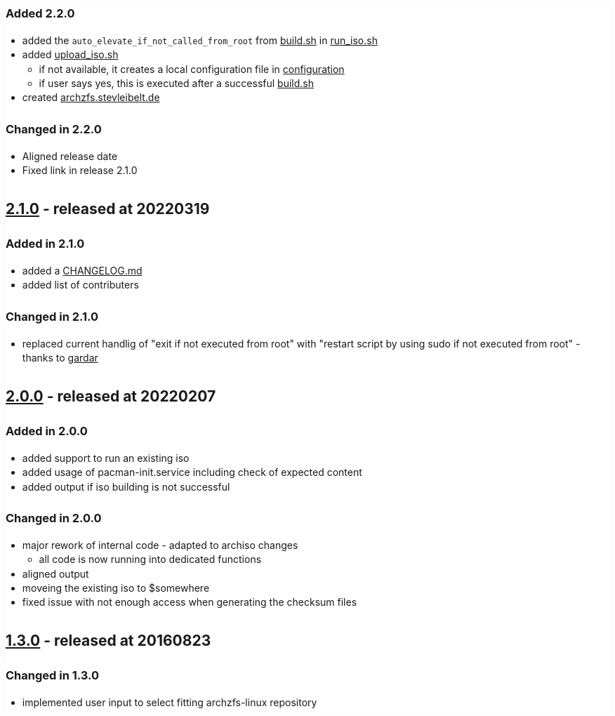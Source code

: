 ### Added 2.2.0

* added the `auto_elevate_if_not_called_from_root` from [build.sh](build.sh) in [run_iso.sh](run_iso.sh)
* added [upload_iso.sh](upload_iso.sh)
  * if not available, it creates a local configuration file in [configuration](configuration)
  * if user says yes, this is executed after a successful [build.sh](build.sh)
* created [archzfs.stevleibelt.de](https://archzfs.leibelt.de/)

### Changed in 2.2.0

* Aligned release date
* Fixed link in release 2.1.0

## [2.1.0](https://github.com/stevleibelt/arch-linux-live-cd-iso-with-zfs/tree/2.1.0) - released at 20220319

### Added in 2.1.0

* added a [CHANGELOG.md](CHANGELOG.md)
* added list of contributers

### Changed in 2.1.0

* replaced current handlig of "exit if not executed from root" with "restart script by using sudo if not executed from root" - thanks to [gardar](https://github.com/gardar)

## [2.0.0](https://github.com/stevleibelt/arch-linux-live-cd-iso-with-zfs/tree/2.0.0) - released at 20220207

### Added in 2.0.0

* added support to run an existing iso
* added usage of pacman-init.service including check of expected content
* added output if iso building is not successful

### Changed in 2.0.0

* major rework of internal code - adapted to archiso changes
  * all code is now running into dedicated functions
* aligned output
* moveing the existing iso to $somewhere
* fixed issue with not enough access when generating the checksum files

## [1.3.0](https://github.com/stevleibelt/arch-linux-live-cd-iso-with-zfs/tree/1.3.0) - released at 20160823

### Changed in 1.3.0

* implemented user input to select fitting archzfs-linux repository
